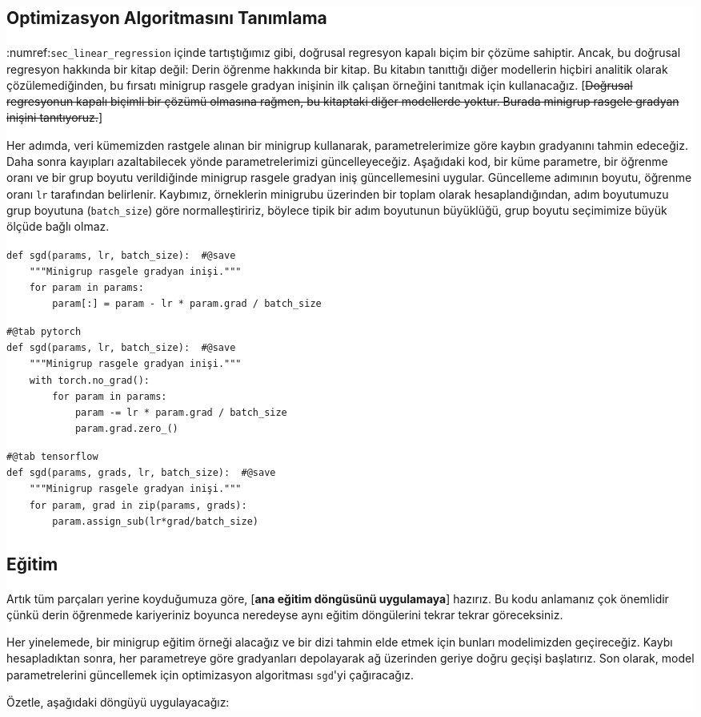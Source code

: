 ## Optimizasyon Algoritmasını Tanımlama

:numref:`sec_linear_regression` içinde tartıştığımız gibi, doğrusal regresyon kapalı biçim bir çözüme sahiptir. Ancak, bu doğrusal regresyon hakkında bir kitap değil: Derin öğrenme hakkında bir kitap. Bu kitabın tanıttığı diğer modellerin hiçbiri analitik olarak çözülemediğinden, bu fırsatı minigrup rasgele gradyan inişinin ilk çalışan örneğini tanıtmak için kullanacağız.
[~~Doğrusal regresyonun kapalı biçimli bir çözümü olmasına rağmen, bu kitaptaki diğer modellerde yoktur. Burada minigrup rasgele gradyan inişini tanıtıyoruz.~~] 

Her adımda, veri kümemizden rastgele alınan bir minigrup kullanarak, parametrelerimize göre kaybın gradyanını tahmin edeceğiz. Daha sonra kayıpları azaltabilecek yönde parametrelerimizi güncelleyeceğiz. Aşağıdaki kod, bir küme parametre, bir öğrenme oranı ve bir grup boyutu verildiğinde minigrup rasgele gradyan iniş güncellemesini uygular. Güncelleme adımının boyutu, öğrenme oranı `lr` tarafından belirlenir. Kaybımız, örneklerin minigrubu üzerinden bir toplam olarak hesaplandığından, adım boyutumuzu grup boyutuna (`batch_size`) göre normalleştiririz, böylece tipik bir adım boyutunun büyüklüğü, grup boyutu seçimimize büyük ölçüde bağlı olmaz.

```{.python .input}
def sgd(params, lr, batch_size):  #@save
    """Minigrup rasgele gradyan inişi."""
    for param in params:
        param[:] = param - lr * param.grad / batch_size
```

```{.python .input}
#@tab pytorch
def sgd(params, lr, batch_size):  #@save
    """Minigrup rasgele gradyan inişi."""
    with torch.no_grad():
        for param in params:
            param -= lr * param.grad / batch_size
            param.grad.zero_()
```

```{.python .input}
#@tab tensorflow
def sgd(params, grads, lr, batch_size):  #@save
    """Minigrup rasgele gradyan inişi."""
    for param, grad in zip(params, grads):
        param.assign_sub(lr*grad/batch_size)
```

## Eğitim

Artık tüm parçaları yerine koyduğumuza göre, [**ana eğitim döngüsünü uygulamaya**] hazırız. Bu kodu anlamanız çok önemlidir çünkü derin öğrenmede kariyeriniz boyunca neredeyse aynı eğitim döngülerini tekrar tekrar göreceksiniz.

Her yinelemede, bir minigrup eğitim örneği alacağız ve bir dizi tahmin elde etmek için bunları modelimizden geçireceğiz. Kaybı hesapladıktan sonra, her parametreye göre gradyanları depolayarak ağ üzerinden geriye doğru geçişi başlatırız. Son olarak, model parametrelerini güncellemek için optimizasyon algoritması `sgd`'yi çağıracağız.

Özetle, aşağıdaki döngüyü uygulayacağız:

